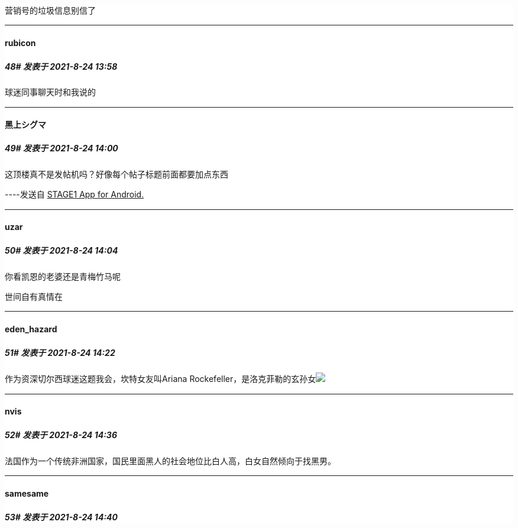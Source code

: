 
营销号的垃圾信息别信了


*****

####  rubicon  
##### 48#       发表于 2021-8-24 13:58


球迷同事聊天时和我说的


*****

####  黑上シグマ  
##### 49#       发表于 2021-8-24 14:00


这顶楼真不是发帖机吗？好像每个帖子标题前面都要加点东西


----发送自 [STAGE1 App for Android.](http://stage1.5j4m.com/?1.37)


*****

####  uzar  
##### 50#       发表于 2021-8-24 14:04


你看凯恩的老婆还是青梅竹马呢

世间自有真情在


*****

####  eden_hazard  
##### 51#       发表于 2021-8-24 14:22


作为资深切尔西球迷这题我会，坎特女友叫Ariana Rockefeller，是洛克菲勒的玄孙女<img src="https://static.saraba1st.com/image/smiley/face2017/048.png" referrerpolicy="no-referrer">


*****

####  nvis  
##### 52#       发表于 2021-8-24 14:36


法国作为一个传统非洲国家，国民里面黑人的社会地位比白人高，白女自然倾向于找黑男。


*****

####  samesame  
##### 53#       发表于 2021-8-24 14:40

